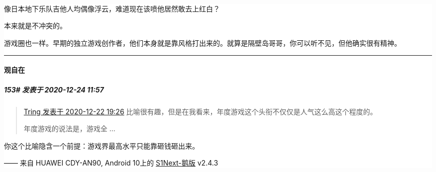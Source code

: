 
像日本地下乐队吉他人均偶像浮云，难道现在该喷他居然敢去上红白？

本来就是不冲突的。


游戏圈也一样。早期的独立游戏创作者，他们本身就是靠风格打出来的。就算是隔壁岛哥哥，你可以听不见，但他确实很有精神。


-----

####  观自在  
##### 153#       发表于 2020-12-24 11:57


<blockquote><a href="httphttps://bbs.saraba1st.com/2b/forum.php?mod=redirect&amp;goto=findpost&amp;pid=49810565&amp;ptid=1978969" target="_blank">Tring 发表于 2020-12-22 19:26</a>
比喻很有趣，但是在我看来，年度游戏这个头衔不仅仅是人气这么高这个程度的。


年度游戏的说法是，游戏全 ...</blockquote>
你这个比喻隐含一个前提：游戏界最高水平只能靠砸钱砸出来。

—— 来自 HUAWEI CDY-AN90, Android 10上的 [S1Next-鹅版](https://github.com/ykrank/S1-Next/releases) v2.4.3


                                            